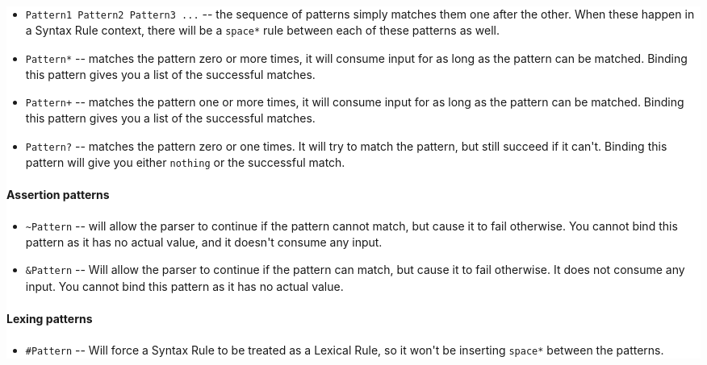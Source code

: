 - `Pattern1 Pattern2 Pattern3 ...` -- the sequence of patterns simply matches
  them one after the other. When these happen in a Syntax Rule context,
  there will be a `space*` rule between each of these patterns as well.

- `Pattern*` -- matches the pattern zero or more times, it will consume
  input for as long as the pattern can be matched. Binding this pattern
  gives you a list of the successful matches.

- `Pattern+` -- matches the pattern one or more times, it will consume
  input for as long as the pattern can be matched. Binding this pattern
  gives you a list of the successful matches.

- `Pattern?` -- matches the pattern zero or one times. It will try to
  match the pattern, but still succeed if it can't. Binding this pattern
  will give you either `nothing` or the successful match.

#### Assertion patterns

- `~Pattern` -- will allow the parser to continue if the pattern cannot
  match, but cause it to fail otherwise. You cannot bind this pattern as
  it has no actual value, and it doesn't consume any input.

- `&Pattern` -- Will allow the parser to continue if the pattern can
  match, but cause it to fail otherwise. It does not consume any input.
  You cannot bind this pattern as it has no actual value.

#### Lexing patterns

- `#Pattern` -- Will force a Syntax Rule to be treated as a Lexical Rule,
  so it won't be inserting `space*` between the patterns.
